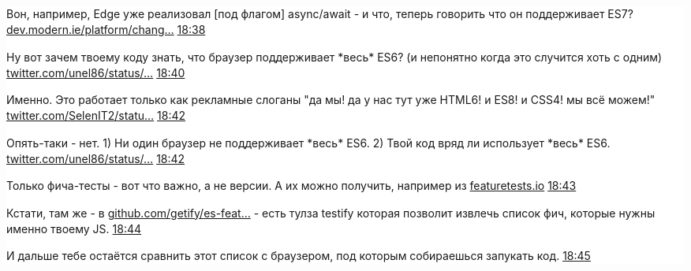 <div class="tweet">

Вон, например, Edge уже реализовал \[под флагом\] async/await - и что, теперь говорить что он поддерживает ES7? [dev.modern.ie/platform/chang…](http://t.co/5aGriEQpzG "http://dev.modern.ie/platform/changelog/10532-pc/")
 <a class="tweet__time" href="https://twitter.com/jsunderhood/status/638420691361116160">18:38</a>

</div>

<div class="tweet">

Ну вот зачем твоему коду знать, что браузер поддерживает \*весь\* ES6? \(и непонятно когда это случится хоть с одним\) [twitter.com/unel86/status/…](https://t.co/tEVDyLgI5e "https://twitter.com/unel86/status/638420707144302592")
 <a class="tweet__time" href="https://twitter.com/jsunderhood/status/638421005095014400">18:40</a>

</div>

<div class="tweet">

Именно. Это работает только как рекламные слоганы "да мы! да у нас тут уже HTML6! и ES8! и CSS4! мы всё можем!" [twitter.com/SelenIT2/statu…](https://t.co/Xp6FVL6e55 "https://twitter.com/SelenIT2/status/638421242115170304")
 <a class="tweet__time" href="https://twitter.com/jsunderhood/status/638421500681428992">18:42</a>

</div>

<div class="tweet">

Опять-таки - нет. 1\) Ни один браузер не поддерживает \*весь\* ES6. 2\) Твой код вряд ли использует \*весь\* ES6. [twitter.com/unel86/status/…](https://t.co/mIygRDdRx0 "https://twitter.com/unel86/status/638421449829679104")
 <a class="tweet__time" href="https://twitter.com/jsunderhood/status/638421687147589632">18:42</a>

</div>

<div class="tweet">

Только фича-тесты - вот что важно, а не версии. А их можно получить, например из [featuretests.io](https://t.co/ISEKxxDf40 "https://featuretests.io/")
 <a class="tweet__time" href="https://twitter.com/jsunderhood/status/638421855309819904">18:43</a>

</div>

<div class="tweet">

Кстати, там же - в [github.com/getify/es-feat…](https://t.co/gSrFAW0fPv "https://github.com/getify/es-feature-tests") - есть тулза testify которая позволит извлечь список фич, которые нужны именно твоему JS.
 <a class="tweet__time" href="https://twitter.com/jsunderhood/status/638422100601126912">18:44</a>

</div>

<div class="tweet">

И дальше тебе остаётся сравнить этот список с браузером, под которым собираешься запукать код.
 <a class="tweet__time" href="https://twitter.com/jsunderhood/status/638422250421645314">18:45</a>

</div>

<div class="tweet">

